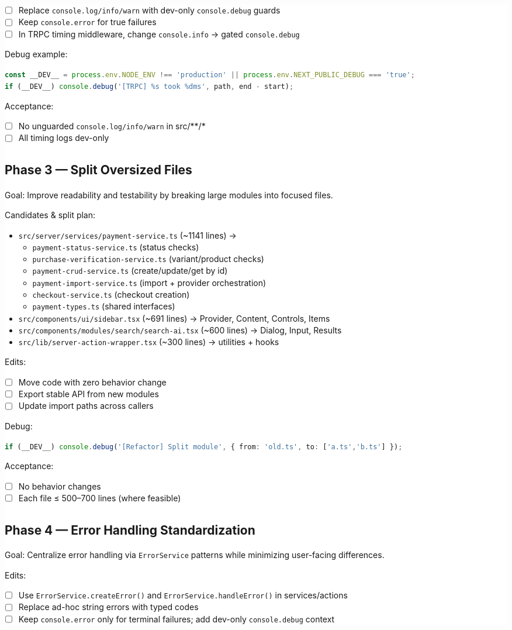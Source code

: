 - [ ] Replace `console.log/info/warn` with dev-only `console.debug` guards
- [ ] Keep `console.error` for true failures
- [ ] In TRPC timing middleware, change `console.info` → gated `console.debug`

Debug example:

```ts
const __DEV__ = process.env.NODE_ENV !== 'production' || process.env.NEXT_PUBLIC_DEBUG === 'true';
if (__DEV__) console.debug('[TRPC] %s took %dms', path, end - start);
```

Acceptance:

- [ ] No unguarded `console.log/info/warn` in src/**/*
- [ ] All timing logs dev-only

## Phase 3 — Split Oversized Files

Goal: Improve readability and testability by breaking large modules into focused files.

Candidates & split plan:

- `src/server/services/payment-service.ts` (~1141 lines) →
  - `payment-status-service.ts` (status checks)
  - `purchase-verification-service.ts` (variant/product checks)
  - `payment-crud-service.ts` (create/update/get by id)
  - `payment-import-service.ts` (import + provider orchestration)
  - `checkout-service.ts` (checkout creation)
  - `payment-types.ts` (shared interfaces)
- `src/components/ui/sidebar.tsx` (~691 lines) → Provider, Content, Controls, Items
- `src/components/modules/search/search-ai.tsx` (~600 lines) → Dialog, Input, Results
- `src/lib/server-action-wrapper.tsx` (~300 lines) → utilities + hooks

Edits:

- [ ] Move code with zero behavior change
- [ ] Export stable API from new modules
- [ ] Update import paths across callers

Debug:

```ts
if (__DEV__) console.debug('[Refactor] Split module', { from: 'old.ts', to: ['a.ts','b.ts'] });
```

Acceptance:

- [ ] No behavior changes
- [ ] Each file ≤ 500–700 lines (where feasible)

## Phase 4 — Error Handling Standardization

Goal: Centralize error handling via `ErrorService` patterns while minimizing user-facing differences.

Edits:

- [ ] Use `ErrorService.createError()` and `ErrorService.handleError()` in services/actions
- [ ] Replace ad-hoc string errors with typed codes
- [ ] Keep `console.error` only for terminal failures; add dev-only `console.debug` context
